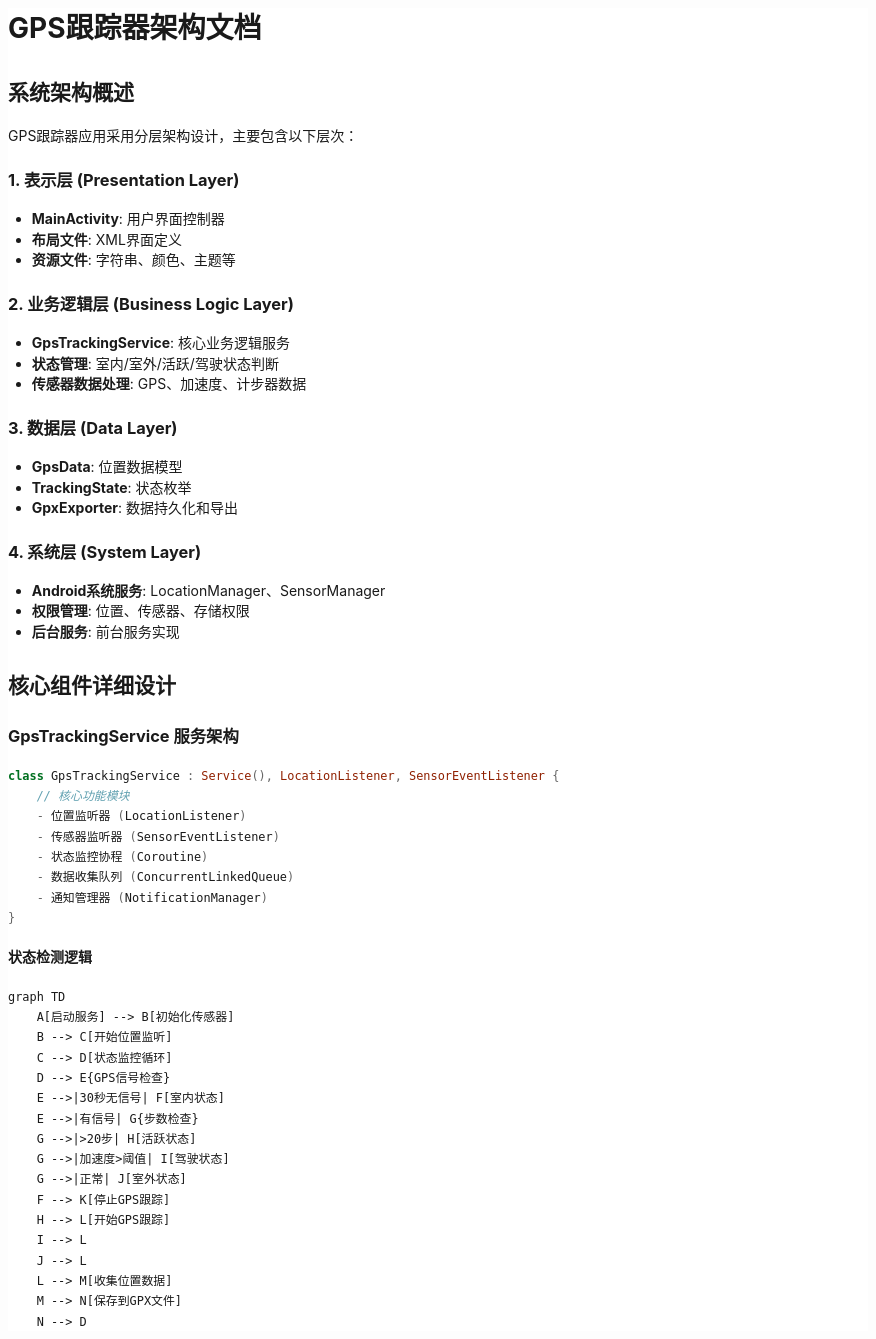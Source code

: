 # GPS跟踪器架构文档

## 系统架构概述

GPS跟踪器应用采用分层架构设计，主要包含以下层次：

### 1. 表示层 (Presentation Layer)
- **MainActivity**: 用户界面控制器
- **布局文件**: XML界面定义
- **资源文件**: 字符串、颜色、主题等

### 2. 业务逻辑层 (Business Logic Layer)
- **GpsTrackingService**: 核心业务逻辑服务
- **状态管理**: 室内/室外/活跃/驾驶状态判断
- **传感器数据处理**: GPS、加速度、计步器数据

### 3. 数据层 (Data Layer)
- **GpsData**: 位置数据模型
- **TrackingState**: 状态枚举
- **GpxExporter**: 数据持久化和导出

### 4. 系统层 (System Layer)
- **Android系统服务**: LocationManager、SensorManager
- **权限管理**: 位置、传感器、存储权限
- **后台服务**: 前台服务实现

## 核心组件详细设计

### GpsTrackingService 服务架构

```kotlin
class GpsTrackingService : Service(), LocationListener, SensorEventListener {
    // 核心功能模块
    - 位置监听器 (LocationListener)
    - 传感器监听器 (SensorEventListener) 
    - 状态监控协程 (Coroutine)
    - 数据收集队列 (ConcurrentLinkedQueue)
    - 通知管理器 (NotificationManager)
}
```

#### 状态检测逻辑

```mermaid
graph TD
    A[启动服务] --> B[初始化传感器]
    B --> C[开始位置监听]
    C --> D[状态监控循环]
    D --> E{GPS信号检查}
    E -->|30秒无信号| F[室内状态]
    E -->|有信号| G{步数检查}
    G -->|>20步| H[活跃状态]
    G -->|加速度>阈值| I[驾驶状态]
    G -->|正常| J[室外状态]
    F --> K[停止GPS跟踪]
    H --> L[开始GPS跟踪]
    I --> L
    J --> L
    L --> M[收集位置数据]
    M --> N[保存到GPX文件]
    N --> D
```